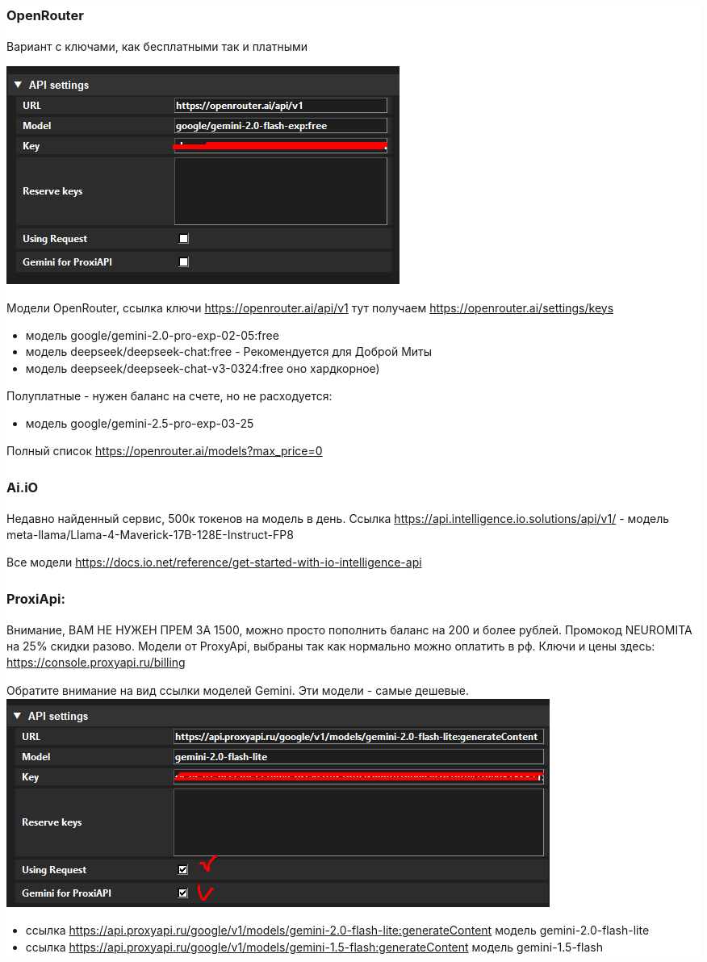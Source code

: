 ### OpenRouter

Вариант с ключами, как бесплатными так и платными

![img_2.png](img_2.png)


   Модели OpenRouter, ссылка ключи https://openrouter.ai/api/v1 тут получаем https://openrouter.ai/settings/keys


  - модель google/gemini-2.0-pro-exp-02-05:free
  - модель deepseek/deepseek-chat:free - Рекомендуется для Доброй Миты
  - модель deepseek/deepseek-chat-v3-0324:free оно хардкорное)

Полуплатные - нужен баланс на счете, но не расходуется:
  - модель google/gemini-2.5-pro-exp-03-25

Полный список https://openrouter.ai/models?max_price=0


### Ai.iO
Недавно найденный сервис, 500к токенов на модель в день.
Ссылка https://api.intelligence.io.solutions/api/v1/
    - модель meta-llama/Llama-4-Maverick-17B-128E-Instruct-FP8

Все модели https://docs.io.net/reference/get-started-with-io-intelligence-api
   
### ProxiApi: 
  Внимание, ВАМ НЕ НУЖЕН ПРЕМ ЗА 1500, можно просто пополнить баланс на 200 и более рублей. Промокод NEUROMITA на 25% скидки разово. 
  Модели от ProxyApi, выбраны так как нормально можно оплатить в рф. Ключи и цены здесь: https://console.proxyapi.ru/billing
  
  Обратите внимание на вид ссылки  моделей Gemini. Эти модели - самые дешевые. 
    ![img_3.png](img_3.png)
  - ссылка https://api.proxyapi.ru/google/v1/models/gemini-2.0-flash-lite:generateContent модель gemini-2.0-flash-lite
  - ссылка https://api.proxyapi.ru/google/v1/models/gemini-1.5-flash:generateContent модель gemini-1.5-flash